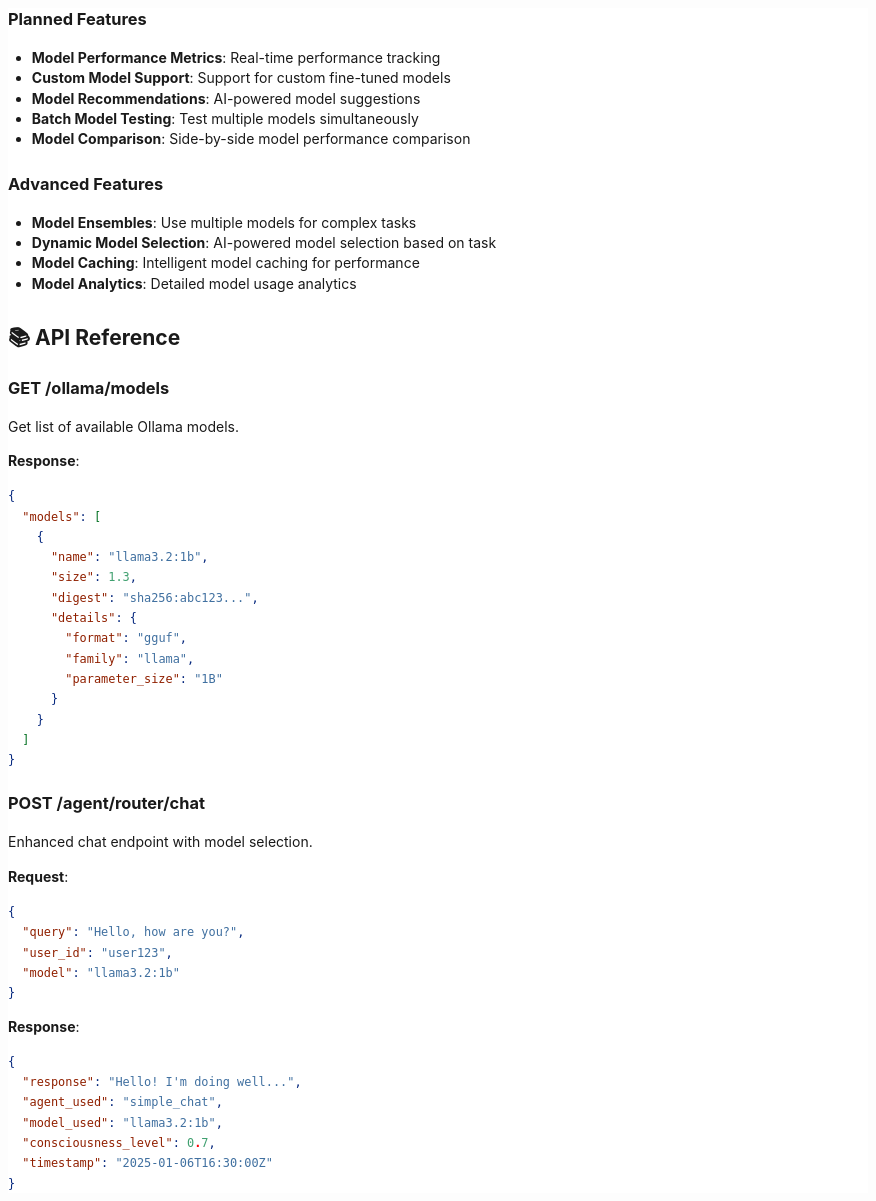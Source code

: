 ### Planned Features
- **Model Performance Metrics**: Real-time performance tracking
- **Custom Model Support**: Support for custom fine-tuned models
- **Model Recommendations**: AI-powered model suggestions
- **Batch Model Testing**: Test multiple models simultaneously
- **Model Comparison**: Side-by-side model performance comparison

### Advanced Features
- **Model Ensembles**: Use multiple models for complex tasks
- **Dynamic Model Selection**: AI-powered model selection based on task
- **Model Caching**: Intelligent model caching for performance
- **Model Analytics**: Detailed model usage analytics

## 📚 API Reference

### GET /ollama/models
Get list of available Ollama models.

**Response**:
```json
{
  "models": [
    {
      "name": "llama3.2:1b",
      "size": 1.3,
      "digest": "sha256:abc123...",
      "details": {
        "format": "gguf",
        "family": "llama",
        "parameter_size": "1B"
      }
    }
  ]
}
```

### POST /agent/router/chat
Enhanced chat endpoint with model selection.

**Request**:
```json
{
  "query": "Hello, how are you?",
  "user_id": "user123",
  "model": "llama3.2:1b"
}
```

**Response**:
```json
{
  "response": "Hello! I'm doing well...",
  "agent_used": "simple_chat",
  "model_used": "llama3.2:1b",
  "consciousness_level": 0.7,
  "timestamp": "2025-01-06T16:30:00Z"
}
```
